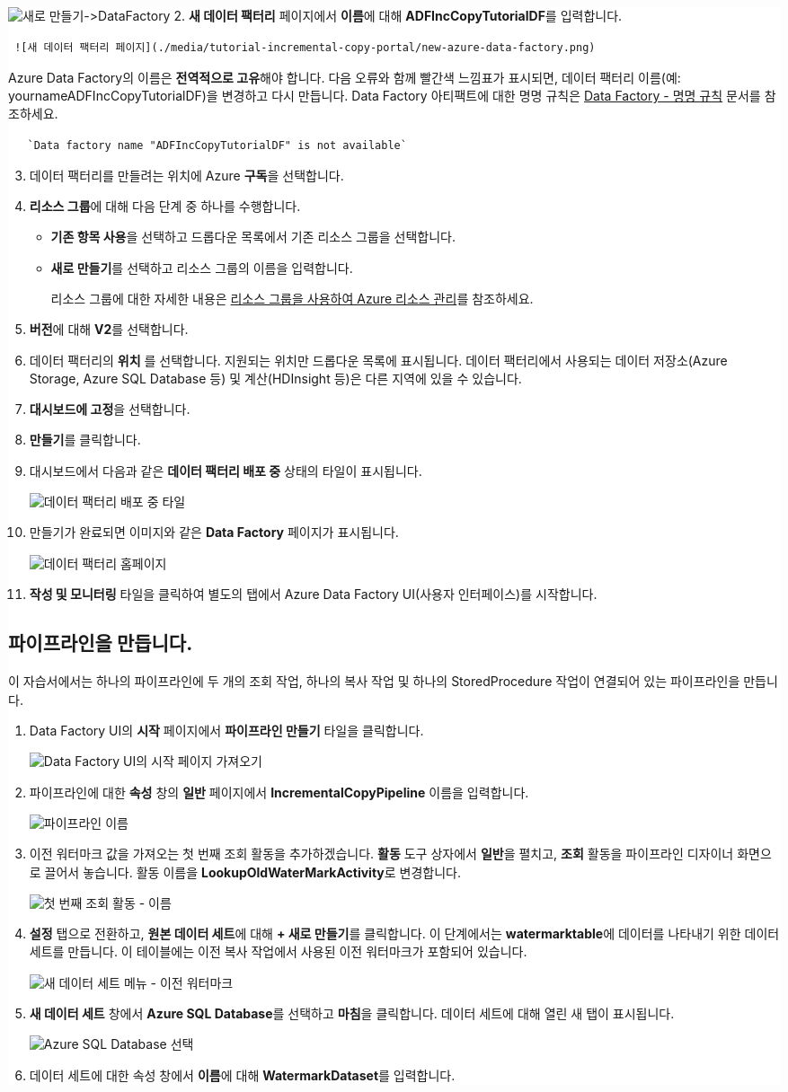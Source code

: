    ![새로 만들기->DataFactory](./media/tutorial-incremental-copy-portal/new-azure-data-factory-menu.png)
2. **새 데이터 팩터리** 페이지에서 **이름**에 대해 **ADFIncCopyTutorialDF**를 입력합니다. 
      
     ![새 데이터 팩터리 페이지](./media/tutorial-incremental-copy-portal/new-azure-data-factory.png)
 
   Azure Data Factory의 이름은 **전역적으로 고유**해야 합니다. 다음 오류와 함께 빨간색 느낌표가 표시되면, 데이터 팩터리 이름(예: yournameADFIncCopyTutorialDF)을 변경하고 다시 만듭니다. Data Factory 아티팩트에 대한 명명 규칙은 [Data Factory - 명명 규칙](naming-rules.md) 문서를 참조하세요.
  
       `Data factory name "ADFIncCopyTutorialDF" is not available`
3. 데이터 팩터리를 만들려는 위치에 Azure **구독**을 선택합니다. 
4. **리소스 그룹**에 대해 다음 단계 중 하나를 수행합니다.
     
      - **기존 항목 사용**을 선택하고 드롭다운 목록에서 기존 리소스 그룹을 선택합니다. 
      - **새로 만들기**를 선택하고 리소스 그룹의 이름을 입력합니다.   
         
        리소스 그룹에 대한 자세한 내용은 [리소스 그룹을 사용하여 Azure 리소스 관리](../azure-resource-manager/resource-group-overview.md)를 참조하세요.  
4. **버전**에 대해 **V2**를 선택합니다.
5. 데이터 팩터리의 **위치** 를 선택합니다. 지원되는 위치만 드롭다운 목록에 표시됩니다. 데이터 팩터리에서 사용되는 데이터 저장소(Azure Storage, Azure SQL Database 등) 및 계산(HDInsight 등)은 다른 지역에 있을 수 있습니다.
6. **대시보드에 고정**을 선택합니다.     
7. **만들기**를 클릭합니다.      
8. 대시보드에서 다음과 같은 **데이터 팩터리 배포 중** 상태의 타일이 표시됩니다. 

    ![데이터 팩터리 배포 중 타일](media/tutorial-incremental-copy-portal/deploying-data-factory.png)
9. 만들기가 완료되면 이미지와 같은 **Data Factory** 페이지가 표시됩니다.
   
   ![데이터 팩터리 홈페이지](./media/tutorial-incremental-copy-portal/data-factory-home-page.png)
10. **작성 및 모니터링** 타일을 클릭하여 별도의 탭에서 Azure Data Factory UI(사용자 인터페이스)를 시작합니다.

## <a name="create-a-pipeline"></a>파이프라인을 만듭니다.
이 자습서에서는 하나의 파이프라인에 두 개의 조회 작업, 하나의 복사 작업 및 하나의 StoredProcedure 작업이 연결되어 있는 파이프라인을 만듭니다. 

1. Data Factory UI의 **시작** 페이지에서 **파이프라인 만들기** 타일을 클릭합니다. 

   ![Data Factory UI의 시작 페이지 가져오기](./media/tutorial-incremental-copy-portal/get-started-page.png)    
3. 파이프라인에 대한 **속성** 창의 **일반** 페이지에서 **IncrementalCopyPipeline** 이름을 입력합니다. 

   ![파이프라인 이름](./media/tutorial-incremental-copy-portal/pipeline-name.png)
4. 이전 워터마크 값을 가져오는 첫 번째 조회 활동을 추가하겠습니다. **활동** 도구 상자에서 **일반**을 펼치고, **조회** 활동을 파이프라인 디자이너 화면으로 끌어서 놓습니다. 활동 이름을 **LookupOldWaterMarkActivity**로 변경합니다.

   ![첫 번째 조회 활동 - 이름](./media/tutorial-incremental-copy-portal/first-lookup-name.png)
5. **설정** 탭으로 전환하고, **원본 데이터 세트**에 대해 **+ 새로 만들기**를 클릭합니다. 이 단계에서는 **watermarktable**에 데이터를 나타내기 위한 데이터 세트를 만듭니다. 이 테이블에는 이전 복사 작업에서 사용된 이전 워터마크가 포함되어 있습니다. 

   ![새 데이터 세트 메뉴 - 이전 워터마크](./media/tutorial-incremental-copy-portal/new-dataset-old-watermark.png)
6. **새 데이터 세트** 창에서 **Azure SQL Database**를 선택하고 **마침**을 클릭합니다. 데이터 세트에 대해 열린 새 탭이 표시됩니다. 

   ![Azure SQL Database 선택](./media/tutorial-incremental-copy-portal/select-azure-sql-database-old-watermark.png)
7. 데이터 세트에 대한 속성 창에서 **이름**에 대해 **WatermarkDataset**를 입력합니다.
